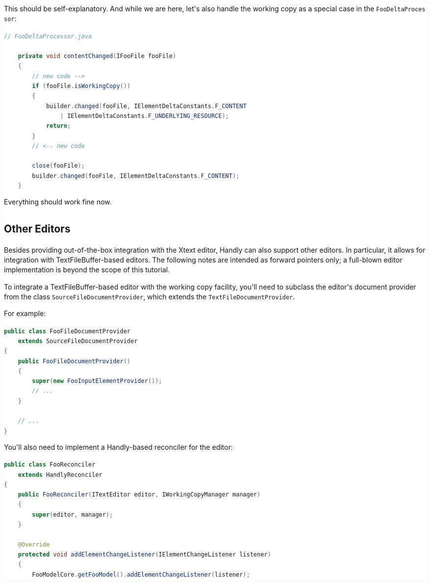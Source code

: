 This should be self-explanatory. And while we are here, let's also handle
the working copy as a special case in the `FooDeltaProcessor`:

```java
// FooDeltaProcessor.java

    private void contentChanged(IFooFile fooFile)
    {
        // new code -->
        if (fooFile.isWorkingCopy())
        {
            builder.changed(fooFile, IElementDeltaConstants.F_CONTENT
                | IElementDeltaConstants.F_UNDERLYING_RESOURCE);
            return;
        }
        // <-- new code

        close(fooFile);
        builder.changed(fooFile, IElementDeltaConstants.F_CONTENT);
    }
```

Everything should work fine now.

## Other Editors

Besides providing out-of-the-box integration with the Xtext editor,
Handly can also support other editors. In particular, it allows for
integration with TextFileBuffer-based editors. The following notes are
intended as forward pointers only; a full-blown editor implementation
is beyond the scope of this tutorial.

To integrate a TextFileBuffer-based editor with the working copy facility,
you'll need to subclass the editor's document provider from the class
`SourceFileDocumentProvider`, which extends the `TextFileDocumentProvider`.

For example:

```java
public class FooFileDocumentProvider
    extends SourceFileDocumentProvider
{
    public FooFileDocumentProvider()
    {
        super(new FooInputElementProvider());
        // ...
    }

    // ...
}
```

You'll also need to implement a Handly-based reconciler for the editor:

```java
public class FooReconciler
    extends HandlyReconciler
{
    public FooReconciler(ITextEditor editor, IWorkingCopyManager manager)
    {
        super(editor, manager);
    }

    @Override
    protected void addElementChangeListener(IElementChangeListener listener)
    {
        FooModelCore.getFooModel().addElementChangeListener(listener);
```